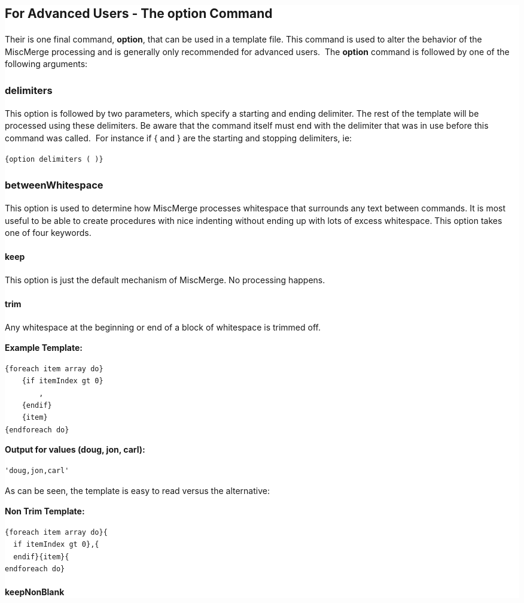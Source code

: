 ## For Advanced Users - The option Command

Their is one final command, **option**, that can be used in a template file. This command is used to alter the behavior of the MiscMerge processing and is generally only recommended for advanced users.  The **option** command is followed by one of the following arguments:


### delimiters

This option is followed by two parameters, which specify a starting and ending delimiter. The rest of the template will be processed using these delimiters. Be aware that the command itself must end with the delimiter that was in use before this command was called.  For instance if { and } are the starting and stopping delimiters, ie:

	{option delimiters ( )}


### betweenWhitespace

This option is used to determine how MiscMerge processes whitespace that surrounds any text between commands. It is most useful to be able to create procedures with nice indenting without ending up with lots of excess whitespace. This option takes one of four keywords.

#### keep

This option is just the default mechanism of MiscMerge. No processing happens.


#### trim

Any whitespace at the beginning or end of a block of whitespace is trimmed off.

**Example Template:**

	{foreach item array do}
		{if itemIndex gt 0}
			,
		{endif}
		{item}
	{endforeach do}

**Output for values (doug, jon, carl):**

    'doug,jon,carl'

As can be seen, the template is easy to read versus the alternative:

**Non Trim Template:**

    {foreach item array do}{
	  if itemIndex gt 0},{
	  endif}{item}{
    endforeach do}



#### keepNonBlank
